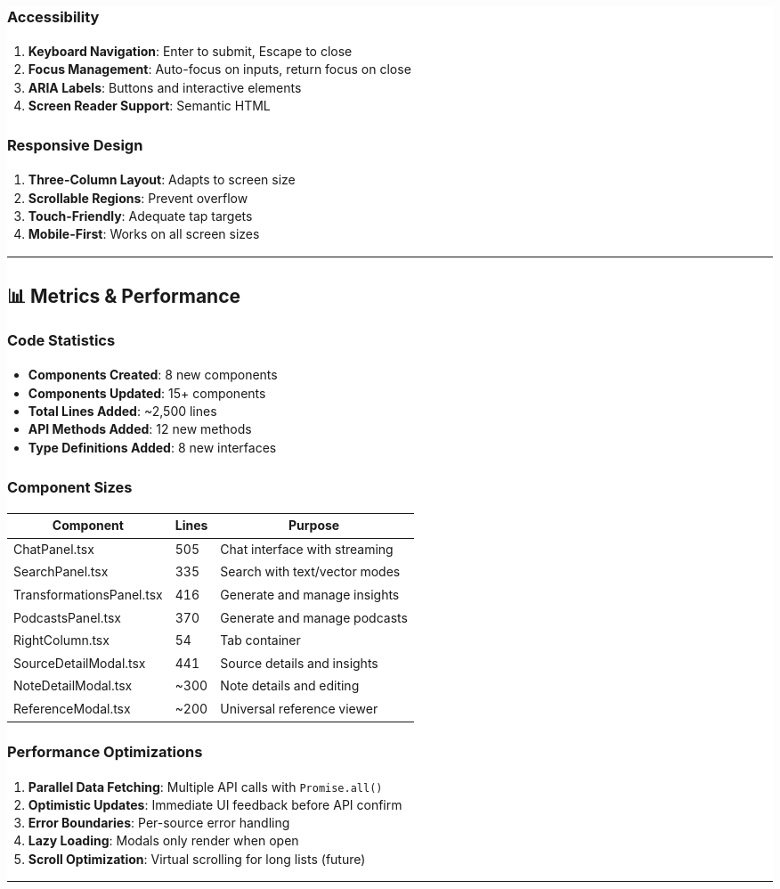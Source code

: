 ### Accessibility

1. **Keyboard Navigation**: Enter to submit, Escape to close
2. **Focus Management**: Auto-focus on inputs, return focus on close
3. **ARIA Labels**: Buttons and interactive elements
4. **Screen Reader Support**: Semantic HTML

### Responsive Design

1. **Three-Column Layout**: Adapts to screen size
2. **Scrollable Regions**: Prevent overflow
3. **Touch-Friendly**: Adequate tap targets
4. **Mobile-First**: Works on all screen sizes

---

## 📊 Metrics & Performance

### Code Statistics

- **Components Created**: 8 new components
- **Components Updated**: 15+ components
- **Total Lines Added**: ~2,500 lines
- **API Methods Added**: 12 new methods
- **Type Definitions Added**: 8 new interfaces

### Component Sizes

| Component | Lines | Purpose |
|-----------|-------|---------|
| ChatPanel.tsx | 505 | Chat interface with streaming |
| SearchPanel.tsx | 335 | Search with text/vector modes |
| TransformationsPanel.tsx | 416 | Generate and manage insights |
| PodcastsPanel.tsx | 370 | Generate and manage podcasts |
| RightColumn.tsx | 54 | Tab container |
| SourceDetailModal.tsx | 441 | Source details and insights |
| NoteDetailModal.tsx | ~300 | Note details and editing |
| ReferenceModal.tsx | ~200 | Universal reference viewer |

### Performance Optimizations

1. **Parallel Data Fetching**: Multiple API calls with `Promise.all()`
2. **Optimistic Updates**: Immediate UI feedback before API confirm
3. **Error Boundaries**: Per-source error handling
4. **Lazy Loading**: Modals only render when open
5. **Scroll Optimization**: Virtual scrolling for long lists (future)

---